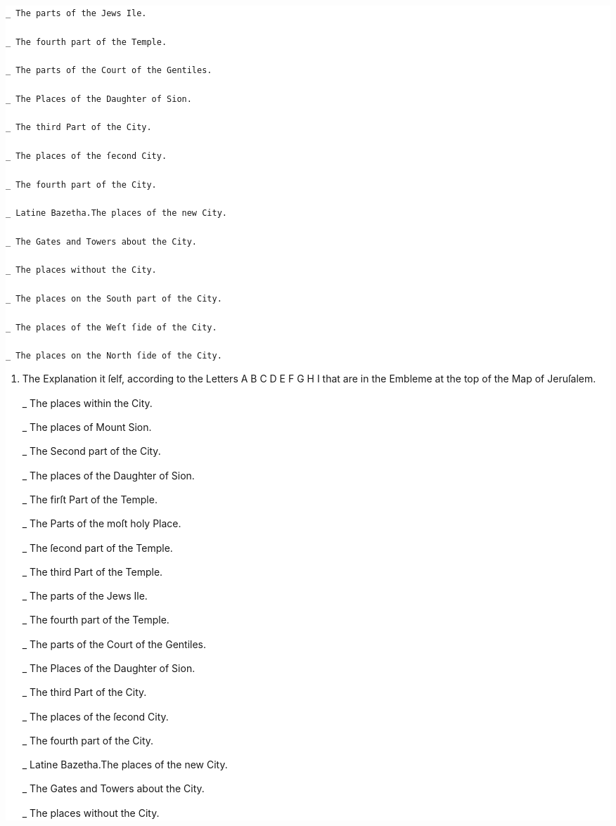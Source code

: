     _ The parts of the Jews Ile.

    _ The fourth part of the Temple.

    _ The parts of the Court of the Gentiles.

    _ The Places of the Daughter of Sion.

    _ The third Part of the City.

    _ The places of the ſecond City.

    _ The fourth part of the City.

    _ Latine Bazetha.The places of the new City.

    _ The Gates and Towers about the City.

    _ The places without the City.

    _ The places on the South part of the City.

    _ The places of the Weſt ſide of the City.

    _ The places on the North ſide of the City.

1. The Explanation it ſelf, according to the Letters A B C D E F G H I that are in the Embleme at the top of the Map of Jeruſalem.

    _ The places within the City.

    _ The places of Mount Sion.

    _ The Second part of the City.

    _ The places of the Daughter of Sion.

    _ The firſt Part of the Temple.

    _ The Parts of the moſt holy Place.

    _ The ſecond part of the Temple.

    _ The third Part of the Temple.

    _ The parts of the Jews Ile.

    _ The fourth part of the Temple.

    _ The parts of the Court of the Gentiles.

    _ The Places of the Daughter of Sion.

    _ The third Part of the City.

    _ The places of the ſecond City.

    _ The fourth part of the City.

    _ Latine Bazetha.The places of the new City.

    _ The Gates and Towers about the City.

    _ The places without the City.
